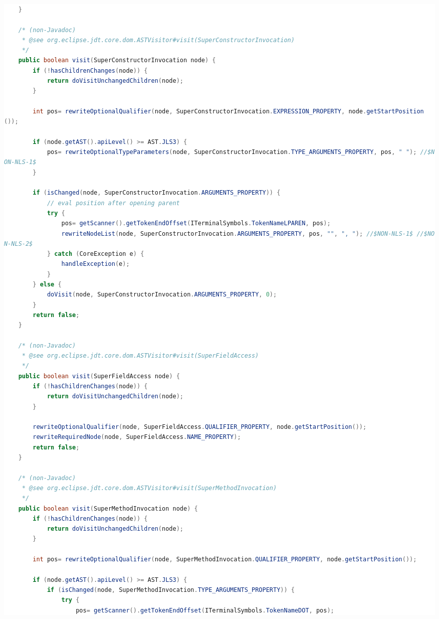 ```java
	}

	/* (non-Javadoc)
	 * @see org.eclipse.jdt.core.dom.ASTVisitor#visit(SuperConstructorInvocation)
	 */
	public boolean visit(SuperConstructorInvocation node) {
		if (!hasChildrenChanges(node)) {
			return doVisitUnchangedChildren(node);
		}
		
		int pos= rewriteOptionalQualifier(node, SuperConstructorInvocation.EXPRESSION_PROPERTY, node.getStartPosition());

		if (node.getAST().apiLevel() >= AST.JLS3) {
			pos= rewriteOptionalTypeParameters(node, SuperConstructorInvocation.TYPE_ARGUMENTS_PROPERTY, pos, " "); //$NON-NLS-1$
		}
		
		if (isChanged(node, SuperConstructorInvocation.ARGUMENTS_PROPERTY)) {
			// eval position after opening parent
			try {
				pos= getScanner().getTokenEndOffset(ITerminalSymbols.TokenNameLPAREN, pos);
				rewriteNodeList(node, SuperConstructorInvocation.ARGUMENTS_PROPERTY, pos, "", ", "); //$NON-NLS-1$ //$NON-NLS-2$
			} catch (CoreException e) {
				handleException(e);
			}
		} else {
			doVisit(node, SuperConstructorInvocation.ARGUMENTS_PROPERTY, 0);
		}
		return false;		
	}

	/* (non-Javadoc)
	 * @see org.eclipse.jdt.core.dom.ASTVisitor#visit(SuperFieldAccess)
	 */
	public boolean visit(SuperFieldAccess node) {
		if (!hasChildrenChanges(node)) {
			return doVisitUnchangedChildren(node);
		}
		
		rewriteOptionalQualifier(node, SuperFieldAccess.QUALIFIER_PROPERTY, node.getStartPosition());
		rewriteRequiredNode(node, SuperFieldAccess.NAME_PROPERTY);
		return false;		
	}

	/* (non-Javadoc)
	 * @see org.eclipse.jdt.core.dom.ASTVisitor#visit(SuperMethodInvocation)
	 */
	public boolean visit(SuperMethodInvocation node) {
		if (!hasChildrenChanges(node)) {
			return doVisitUnchangedChildren(node);
		}
		
		int pos= rewriteOptionalQualifier(node, SuperMethodInvocation.QUALIFIER_PROPERTY, node.getStartPosition());
		
		if (node.getAST().apiLevel() >= AST.JLS3) {
			if (isChanged(node, SuperMethodInvocation.TYPE_ARGUMENTS_PROPERTY)) {
				try {
					pos= getScanner().getTokenEndOffset(ITerminalSymbols.TokenNameDOT, pos);
```